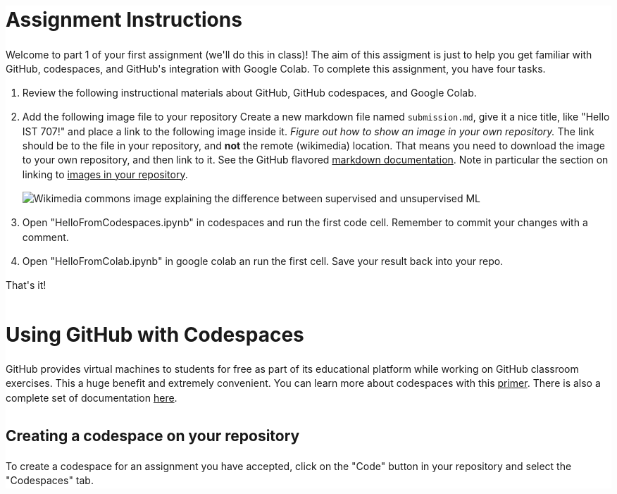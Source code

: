 # Assignment Instructions

Welcome to  part 1 of your first assignment (we'll do this in class)! The aim of this assigment is just to help you get familiar with GitHub, codespaces, and GitHub's integration with Google Colab.  To complete this assignment, you have four tasks.

1. Review the following instructional materials about GitHub, GitHub codespaces, and Google Colab. 
2. Add the following image file to your repository Create a new markdown file named `submission.md`, give it a nice title, like "Hello IST 707!" and place a link to the following image inside it.  *Figure out how to show an image in your own repository.* The link should be to the file in your repository, and **not** the remote (wikimedia) location.  That means you need to download the image to your own repository, and then link to it.  See the GitHub flavored [markdown documentation](https://docs.github.com/en/get-started/writing-on-github/getting-started-with-writing-and-formatting-on-github/basic-writing-and-formatting-syntax). Note in particular the section on linking to [images in your repository](https://docs.github.com/en/get-started/writing-on-github/getting-started-with-writing-and-formatting-on-github/basic-writing-and-formatting-syntax#images).

   ![Wikimedia commons image explaining the difference between supervised and unsupervised ML](https://upload.wikimedia.org/wikipedia/commons/b/b8/Supervised_and_unsupervised_machine_learning.webp)

3. Open "HelloFromCodespaces.ipynb" in codespaces and run the first code cell.  Remember to commit your changes with a comment.
4. Open "HelloFromColab.ipynb" in google colab an run the first cell.  Save your result back into your repo.

That's it!  

Using GitHub with Codespaces
============================

GitHub provides virtual machines to students for free as part of its educational platform while working on GitHub classroom exercises. This a huge benefit and extremely convenient.  You can learn more about codespaces with this [primer](https://education.github.com/experiences/primer_codespaces).  There is also a complete set of documentation [here](https://docs.github.com/en/codespaces/overview).

Creating a codespace on your repository
---------------------------------------

To create a codespace for an assignment you have accepted, click on the "Code" button in your repository and select the "Codespaces" tab.
